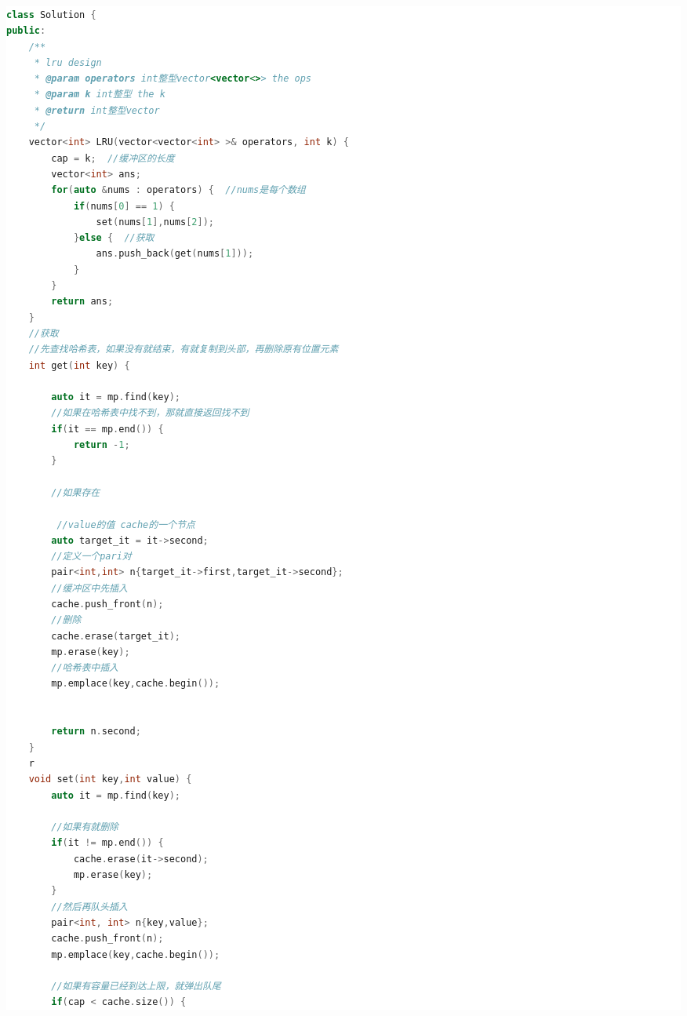 ```cpp
class Solution {
public:
    /**
     * lru design
     * @param operators int整型vector<vector<>> the ops
     * @param k int整型 the k
     * @return int整型vector
     */
    vector<int> LRU(vector<vector<int> >& operators, int k) {
        cap = k;  //缓冲区的长度
        vector<int> ans;
        for(auto &nums : operators) {  //nums是每个数组
            if(nums[0] == 1) {
                set(nums[1],nums[2]);
            }else {  //获取
                ans.push_back(get(nums[1]));
            }
        }
        return ans;
    }
    //获取
    //先查找哈希表，如果没有就结束，有就复制到头部，再删除原有位置元素
    int get(int key) {
        
        auto it = mp.find(key);
        //如果在哈希表中找不到，那就直接返回找不到
        if(it == mp.end()) {
            return -1;
        }
        
        //如果存在
        
         //value的值 cache的一个节点
        auto target_it = it->second;
        //定义一个pari对
        pair<int,int> n{target_it->first,target_it->second};
        //缓冲区中先插入
        cache.push_front(n);
        //删除
        cache.erase(target_it);
        mp.erase(key);
        //哈希表中插入
        mp.emplace(key,cache.begin());
        
        
        return n.second;
    }
    r
    void set(int key,int value) {
        auto it = mp.find(key);
        
        //如果有就删除
        if(it != mp.end()) {
            cache.erase(it->second);
            mp.erase(key);
        }
        //然后再队头插入
        pair<int, int> n{key,value};
        cache.push_front(n);
        mp.emplace(key,cache.begin());
        
        //如果有容量已经到达上限，就弹出队尾
        if(cap < cache.size()) {
```